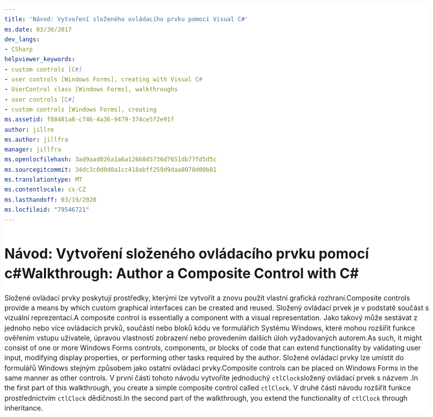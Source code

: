 ```yaml
---
title: 'Návod: Vytvoření složeného ovládacího prvku pomocí Visual C#'
ms.date: 03/30/2017
dev_langs:
- CSharp
helpviewer_keywords:
- custom controls [C#]
- user controls [Windows Forms], creating with Visual C#
- UserControl class [Windows Forms], walkthroughs
- user controls [C#]
- custom controls [Windows Forms], creating
ms.assetid: f88481a8-c746-4a36-9479-374ce5f2e91f
author: jillre
ms.author: jillfra
manager: jillfra
ms.openlocfilehash: 3ad9aad026a1a6a1266845736d7651db77fd5d5c
ms.sourcegitcommit: 34dc3c0d0d0a1cc418abff259d9daa8078d00b81
ms.translationtype: MT
ms.contentlocale: cs-CZ
ms.lasthandoff: 03/19/2020
ms.locfileid: "79546721"
---
```

# <a name="walkthrough-author-a-composite-control-with-c"></a><span data-ttu-id="c329f-102">Návod: Vytvoření složeného ovládacího prvku pomocí c\#</span><span class="sxs-lookup"><span data-stu-id="c329f-102">Walkthrough: Author a Composite Control with C\#</span></span>

<span data-ttu-id="c329f-103">Složené ovládací prvky poskytují prostředky, kterými lze vytvořit a znovu použít vlastní grafická rozhraní.</span><span class="sxs-lookup"><span data-stu-id="c329f-103">Composite controls provide a means by which custom graphical interfaces can be created and reused.</span></span> <span data-ttu-id="c329f-104">Složený ovládací prvek je v podstatě součást s vizuální reprezentací.</span><span class="sxs-lookup"><span data-stu-id="c329f-104">A composite control is essentially a component with a visual representation.</span></span> <span data-ttu-id="c329f-105">Jako takový může sestávat z jednoho nebo více ovládacích prvků, součástí nebo bloků kódu ve formulářích Systému Windows, které mohou rozšířit funkce ověřením vstupu uživatele, úpravou vlastností zobrazení nebo provedením dalších úloh vyžadovaných autorem.</span><span class="sxs-lookup"><span data-stu-id="c329f-105">As such, it might consist of one or more Windows Forms controls, components, or blocks of code that can extend functionality by validating user input, modifying display properties, or performing other tasks required by the author.</span></span> <span data-ttu-id="c329f-106">Složené ovládací prvky lze umístit do formulářů Windows stejným způsobem jako ostatní ovládací prvky.</span><span class="sxs-lookup"><span data-stu-id="c329f-106">Composite controls can be placed on Windows Forms in the same manner as other controls.</span></span> <span data-ttu-id="c329f-107">V první části tohoto návodu vytvoříte jednoduchý `ctlClock`složený ovládací prvek s názvem .</span><span class="sxs-lookup"><span data-stu-id="c329f-107">In the first part of this walkthrough, you create a simple composite control called `ctlClock`.</span></span> <span data-ttu-id="c329f-108">V druhé části návodu rozšířit funkce prostřednictvím `ctlClock` dědičnosti.</span><span class="sxs-lookup"><span data-stu-id="c329f-108">In the second part of the walkthrough, you extend the functionality of `ctlClock` through inheritance.</span></span>
